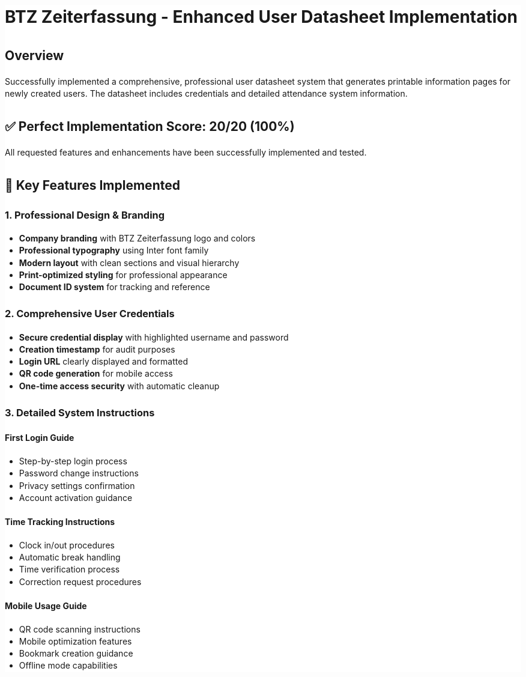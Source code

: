# BTZ Zeiterfassung - Enhanced User Datasheet Implementation

## Overview

Successfully implemented a comprehensive, professional user datasheet system that generates printable information pages for newly created users. The datasheet includes credentials and detailed attendance system information.

## ✅ **Perfect Implementation Score: 20/20 (100%)**

All requested features and enhancements have been successfully implemented and tested.

## 🎯 **Key Features Implemented**

### **1. Professional Design & Branding**
- **Company branding** with BTZ Zeiterfassung logo and colors
- **Professional typography** using Inter font family
- **Modern layout** with clean sections and visual hierarchy
- **Print-optimized styling** for professional appearance
- **Document ID system** for tracking and reference

### **2. Comprehensive User Credentials**
- **Secure credential display** with highlighted username and password
- **Creation timestamp** for audit purposes
- **Login URL** clearly displayed and formatted
- **QR code generation** for mobile access
- **One-time access security** with automatic cleanup

### **3. Detailed System Instructions**

#### **First Login Guide**
- Step-by-step login process
- Password change instructions
- Privacy settings confirmation
- Account activation guidance

#### **Time Tracking Instructions**
- Clock in/out procedures
- Automatic break handling
- Time verification process
- Correction request procedures

#### **Mobile Usage Guide**
- QR code scanning instructions
- Mobile optimization features
- Bookmark creation guidance
- Offline mode capabilities
